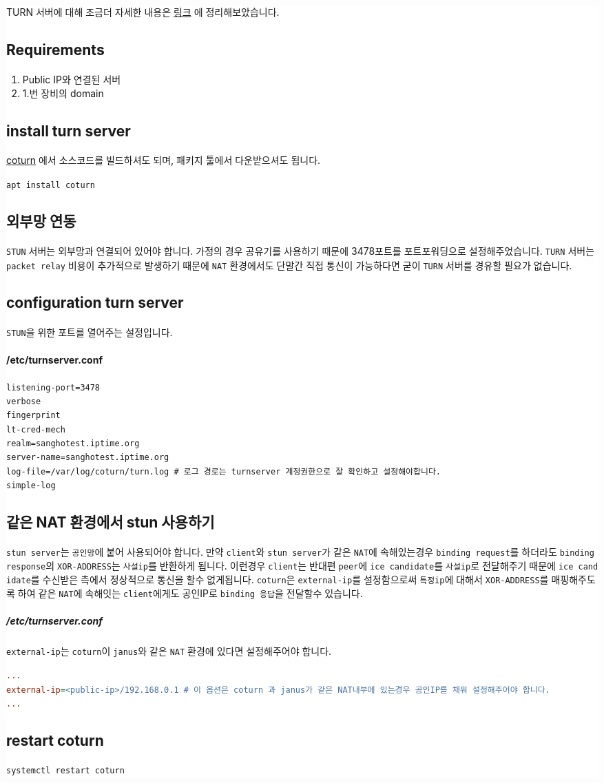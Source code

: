 TURN 서버에 대해 조금더 자세한 내용은 [링크](turn..) 에 정리해보았습니다.

## Requirements
1. Public IP와 연결된 서버
2. 1.번 장비의 domain

## install turn server
[coturn](https://github.com/coturn/coturn) 에서 소스코드를 빌드하셔도 되며, 패키지 툴에서 다운받으셔도 됩니다.   
```
apt install coturn
```


## 외부망 연동
`STUN` 서버는 외부망과 연결되어 있어야 합니다. 가정의 경우 공유기를 사용하기 때문에 3478포트를 포트포워딩으로 설정해주었습니다. `TURN` 서버는 `packet relay` 비용이 추가적으로 발생하기 때문에 `NAT` 환경에서도 단말간 직접 통신이 가능하다면 굳이 `TURN` 서버를 경유할 필요가 없습니다. 

## configuration turn server
`STUN`을 위한 포트를 열어주는 설정입니다.

#### /etc/turnserver.conf
```
listening-port=3478
verbose 
fingerprint
lt-cred-mech
realm=sanghotest.iptime.org
server-name=sanghotest.iptime.org 
log-file=/var/log/coturn/turn.log # 로그 경로는 turnserver 계정권한으로 잘 확인하고 설정해야합니다.
simple-log
```

## 같은 NAT 환경에서 stun 사용하기
`stun server`는 `공인망`에 붙어 사용되어야 합니다. 만약 `client`와 `stun server`가 같은 `NAT`에 속해있는경우 `binding request`를 하더라도 `binding response`의 `XOR-ADDRESS`는 `사설ip`를 반환하게 됩니다. 이런경우 `client`는 반대편 `peer`에 `ice candidate`를 `사설ip`로 전달해주기 때문에 `ice candidate`를 수신받은 측에서 정상적으로 통신을 할수 없게됩니다. `coturn`은 `external-ip`를 설정함으로써 `특정ip`에 대해서 `XOR-ADDRESS`를 매핑해주도록 하여 같은 `NAT`에 속해잇는 `client`에게도 공인IP로 `binding 응답`을 전달할수 있습니다.
##### /etc/turnserver.conf
`external-ip`는 `coturn`이 `janus`와 같은 `NAT` 환경에 있다면 설정해주어야 합니다. 
``` ini
...
external-ip=<public-ip>/192.168.0.1 # 이 옵션은 coturn 과 janus가 같은 NAT내부에 있는경우 공인IP를 채워 설정해주어야 합니다. 
...
```

## restart coturn
```
systemctl restart coturn
```
